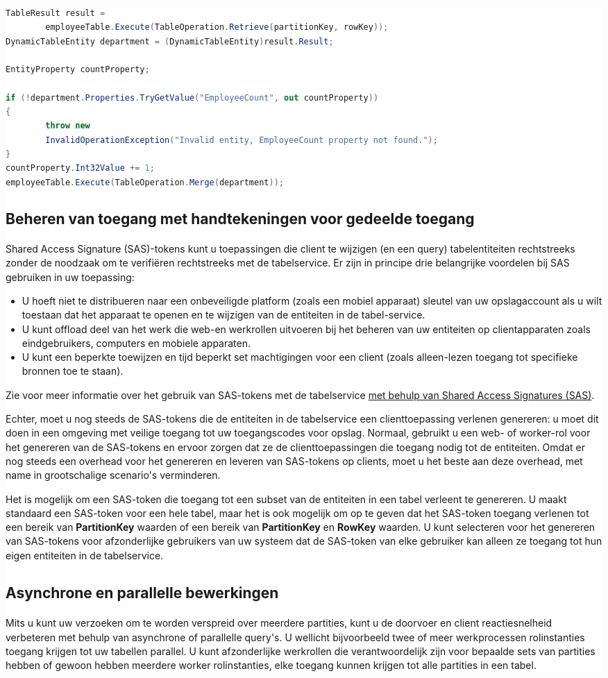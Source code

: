 ```csharp
TableResult result =
        employeeTable.Execute(TableOperation.Retrieve(partitionKey, rowKey));
DynamicTableEntity department = (DynamicTableEntity)result.Result;

EntityProperty countProperty;

if (!department.Properties.TryGetValue("EmployeeCount", out countProperty))
{
        throw new
        InvalidOperationException("Invalid entity, EmployeeCount property not found.");
}
countProperty.Int32Value += 1;
employeeTable.Execute(TableOperation.Merge(department));  
```

## <a name="controlling-access-with-shared-access-signatures"></a>Beheren van toegang met handtekeningen voor gedeelde toegang
Shared Access Signature (SAS)-tokens kunt u toepassingen die client te wijzigen (en een query) tabelentiteiten rechtstreeks zonder de noodzaak om te verifiëren rechtstreeks met de tabelservice. Er zijn in principe drie belangrijke voordelen bij SAS gebruiken in uw toepassing:  

* U hoeft niet te distribueren naar een onbeveiligde platform (zoals een mobiel apparaat) sleutel van uw opslagaccount als u wilt toestaan dat het apparaat te openen en te wijzigen van de entiteiten in de tabel-service.  
* U kunt offload deel van het werk die web-en werkrollen uitvoeren bij het beheren van uw entiteiten op clientapparaten zoals eindgebruikers, computers en mobiele apparaten.  
* U kunt een beperkte toewijzen en tijd beperkt set machtigingen voor een client (zoals alleen-lezen toegang tot specifieke bronnen toe te staan).  

Zie voor meer informatie over het gebruik van SAS-tokens met de tabelservice [met behulp van Shared Access Signatures (SAS)](../../storage/common/storage-dotnet-shared-access-signature-part-1.md).  

Echter, moet u nog steeds de SAS-tokens die de entiteiten in de tabelservice een clienttoepassing verlenen genereren: u moet dit doen in een omgeving met veilige toegang tot uw toegangscodes voor opslag. Normaal, gebruikt u een web- of worker-rol voor het genereren van de SAS-tokens en ervoor zorgen dat ze de clienttoepassingen die toegang nodig tot de entiteiten. Omdat er nog steeds een overhead voor het genereren en leveren van SAS-tokens op clients, moet u het beste aan deze overhead, met name in grootschalige scenario's verminderen.  

Het is mogelijk om een SAS-token die toegang tot een subset van de entiteiten in een tabel verleent te genereren. U maakt standaard een SAS-token voor een hele tabel, maar het is ook mogelijk om op te geven dat het SAS-token toegang verlenen tot een bereik van **PartitionKey** waarden of een bereik van **PartitionKey** en **RowKey** waarden. U kunt selecteren voor het genereren van SAS-tokens voor afzonderlijke gebruikers van uw systeem dat de SAS-token van elke gebruiker kan alleen ze toegang tot hun eigen entiteiten in de tabelservice.  

## <a name="asynchronous-and-parallel-operations"></a>Asynchrone en parallelle bewerkingen
Mits u kunt uw verzoeken om te worden verspreid over meerdere partities, kunt u de doorvoer en client reactiesnelheid verbeteren met behulp van asynchrone of parallelle query's.
U wellicht bijvoorbeeld twee of meer werkprocessen rolinstanties toegang krijgen tot uw tabellen parallel. U kunt afzonderlijke werkrollen die verantwoordelijk zijn voor bepaalde sets van partities hebben of gewoon hebben meerdere worker rolinstanties, elke toegang kunnen krijgen tot alle partities in een tabel.  
